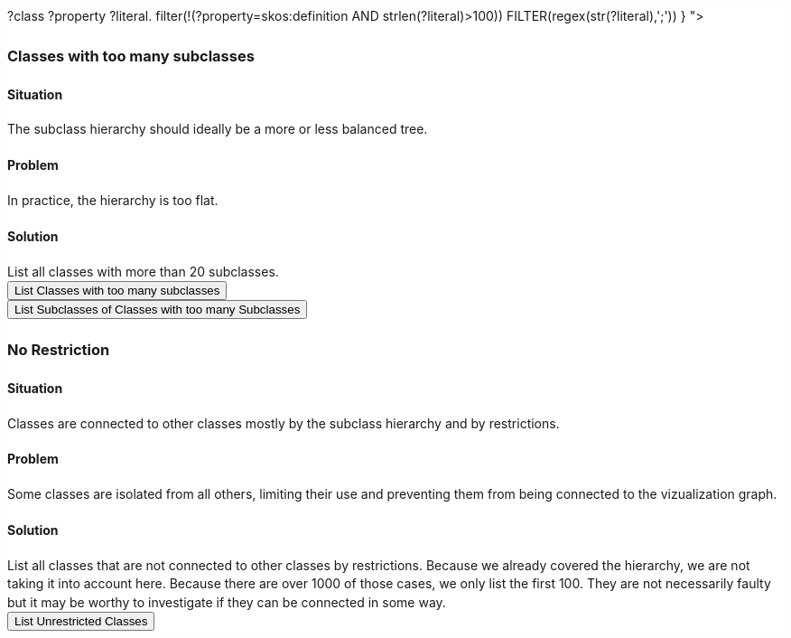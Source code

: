  ?class ?property ?literal.
 filter(!(?property=skos:definition AND strlen(?literal)>100))
 FILTER(regex(str(?literal),';'))
}
">
</div>
</div>
<h3>Classes with too many subclasses</h3>
<div>
<h4>Situation</h4>
The subclass hierarchy should ideally be a more or less balanced tree.
<h4>Problem</h4>
In practice, the hierarchy is too flat.
<h4>Solution</h4>
List all classes with more than 20 subclasses.
<br/>
<input type="button" id="sgvizler-button-imbalanced-count" value="List Classes with too many subclasses" />
<div id="sgvizler-div-imbalanced-count"
         data-sgvizler-query="
select ?super count(?sub) as ?sub_count
FROM <http://www.snik.eu/ontology>
{
 owl:Class ^a ?sub,?super.
 ?sub rdfs:subClassOf ?super.
} group by ?super having (count(?sub) > 20) order by desc(count(?sub))
">
</div>

<input type="button" id="sgvizler-button-imbalanced-subclasses" value="List Subclasses of Classes with too many Subclasses" />
<div id="sgvizler-div-imbalanced-subclasses"
         data-sgvizler-query="
select ?sub
FROM <http://www.snik.eu/ontology>
{
 ?sub rdfs:subClassOf ?super
{
 select ?super
{
 owl:Class ^a ?sub,?super.
 ?sub rdfs:subClassOf ?super.
} group by ?super having (count(?sub) > 20)
}
}
">
</div>
</div>

<h3>No Restriction</h3>
<div>
<h4>Situation</h4>
Classes are connected to other classes mostly by the subclass hierarchy and by restrictions.
<h4>Problem</h4>
Some classes are isolated from all others, limiting their use and preventing them from being connected to the vizualization graph.
<h4>Solution</h4>
List all classes that are not connected to other classes by restrictions.
Because we already covered the hierarchy, we are not taking it into account here.
Because there are over 1000 of those cases, we only list the first 100.
They are not necessarily faulty but it may be worthy to investigate if they can be connected in some way.
<br/>
<input type="button" id="sgvizler-button-isolated" value="List Unrestricted Classes" />